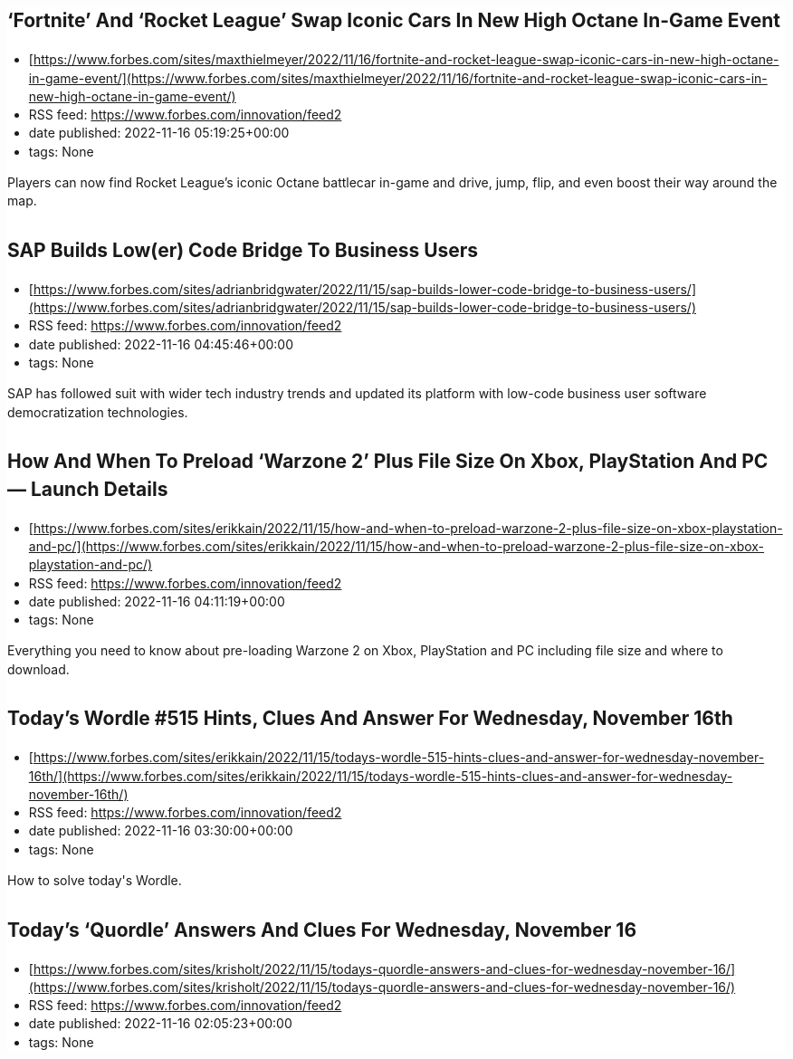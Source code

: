 ## ‘Fortnite’ And ‘Rocket League’ Swap Iconic Cars In New High Octane In-Game Event
 - [https://www.forbes.com/sites/maxthielmeyer/2022/11/16/fortnite-and-rocket-league-swap-iconic-cars-in-new-high-octane-in-game-event/](https://www.forbes.com/sites/maxthielmeyer/2022/11/16/fortnite-and-rocket-league-swap-iconic-cars-in-new-high-octane-in-game-event/)
 - RSS feed: https://www.forbes.com/innovation/feed2
 - date published: 2022-11-16 05:19:25+00:00
 - tags: None

Players can now find Rocket League’s iconic Octane battlecar in-game and drive, jump, flip, and even boost their way around the map.

## SAP Builds Low(er) Code Bridge To Business Users
 - [https://www.forbes.com/sites/adrianbridgwater/2022/11/15/sap-builds-lower-code-bridge-to-business-users/](https://www.forbes.com/sites/adrianbridgwater/2022/11/15/sap-builds-lower-code-bridge-to-business-users/)
 - RSS feed: https://www.forbes.com/innovation/feed2
 - date published: 2022-11-16 04:45:46+00:00
 - tags: None

SAP has followed suit with wider tech industry trends and updated its platform with low-code business user software democratization technologies.

## How And When To Preload ‘Warzone 2’ Plus File Size On Xbox, PlayStation And PC — Launch Details
 - [https://www.forbes.com/sites/erikkain/2022/11/15/how-and-when-to-preload-warzone-2-plus-file-size-on-xbox-playstation-and-pc/](https://www.forbes.com/sites/erikkain/2022/11/15/how-and-when-to-preload-warzone-2-plus-file-size-on-xbox-playstation-and-pc/)
 - RSS feed: https://www.forbes.com/innovation/feed2
 - date published: 2022-11-16 04:11:19+00:00
 - tags: None

Everything you need to know about pre-loading Warzone 2 on Xbox, PlayStation and PC including file size and where to download.

## Today’s Wordle #515 Hints, Clues And Answer For Wednesday, November 16th
 - [https://www.forbes.com/sites/erikkain/2022/11/15/todays-wordle-515-hints-clues-and-answer-for-wednesday-november-16th/](https://www.forbes.com/sites/erikkain/2022/11/15/todays-wordle-515-hints-clues-and-answer-for-wednesday-november-16th/)
 - RSS feed: https://www.forbes.com/innovation/feed2
 - date published: 2022-11-16 03:30:00+00:00
 - tags: None

How to solve today's Wordle.

## Today’s ‘Quordle’ Answers And Clues For Wednesday, November 16
 - [https://www.forbes.com/sites/krisholt/2022/11/15/todays-quordle-answers-and-clues-for-wednesday-november-16/](https://www.forbes.com/sites/krisholt/2022/11/15/todays-quordle-answers-and-clues-for-wednesday-november-16/)
 - RSS feed: https://www.forbes.com/innovation/feed2
 - date published: 2022-11-16 02:05:23+00:00
 - tags: None
